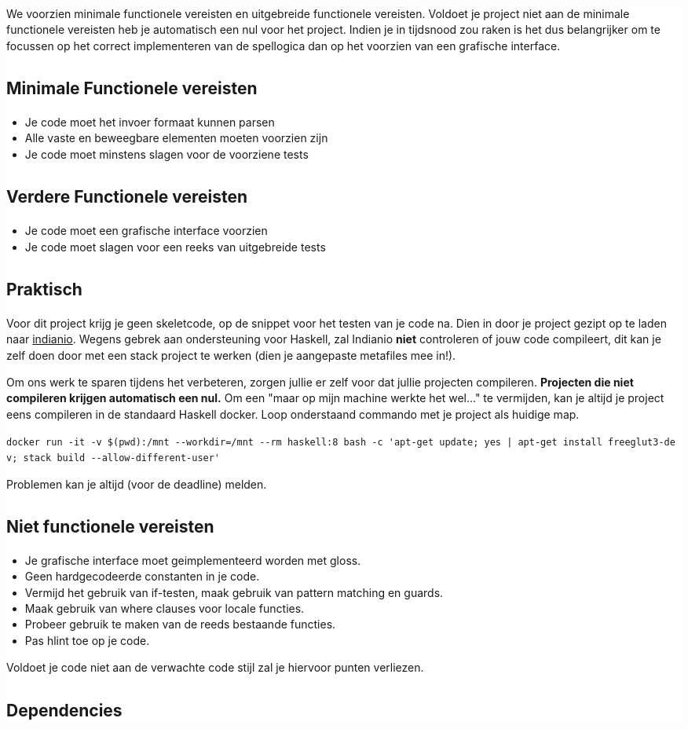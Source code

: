 We voorzien minimale functionele vereisten en uitgebreide functionele
vereisten. Voldoet je project niet aan de minimale functionele vereisten heb je
automatisch een nul voor het project. Indien je in tijdsnood zou raken is het
dus belangrijker om te focussen op het correct implementeren van de spellogica
dan op het voorzien van een grafische interface.


## Minimale Functionele vereisten

* Je code moet het invoer formaat kunnen parsen
* Alle vaste en beweegbare elementen moeten voorzien zijn
* Je code moet minstens slagen voor de voorziene tests


## Verdere Functionele vereisten

* Je code moet een grafische interface voorzien
* Je code moet slagen voor een reeks van uitgebreide tests


## Praktisch

Voor dit project krijg je geen skeletcode, op de snippet voor het testen
van je code na. Dien in door je project gezipt op te laden naar [indianio].
Wegens gebrek aan ondersteuning voor Haskell, zal Indianio **niet**
controleren of jouw code compileert, dit kan je zelf doen door met een stack
project te werken (dien je aangepaste metafiles mee in!).

Om ons werk te sparen tijdens het verbeteren, zorgen jullie er zelf voor dat
jullie projecten compileren. **Projecten die niet compileren krijgen
automatisch een nul.** Om een "maar op mijn machine werkte het wel..." te
vermijden, kan je altijd je project eens compileren in de standaard Haskell
docker. Loop onderstaand commando met je project als huidige map.

    docker run -it -v $(pwd):/mnt --workdir=/mnt --rm haskell:8 bash -c 'apt-get update; yes | apt-get install freeglut3-dev; stack build --allow-different-user'

Problemen kan je altijd (voor de deadline) melden.


## Niet functionele vereisten

- Je grafische interface moet geimplementeerd worden met gloss.
- Geen hardgecodeerde constanten in je code.
- Vermijd het gebruik van if-testen, maak gebruik van pattern matching en
  guards.
- Maak gebruik van where clauses voor locale functies.
- Probeer gebruik te maken van de reeds bestaande functies.
- Pas hlint toe op je code.

Voldoet je code niet aan de verwachte code stijl zal je hiervoor punten
verliezen.


## Dependencies


[indianio]: https://indianio.ugent.be/?action=handinform&id=12111
[gloss]: http://hackage.haskell.org/package/gloss
[Stephen's Sausage Roll]: (https://www.stephenssausageroll.com/)